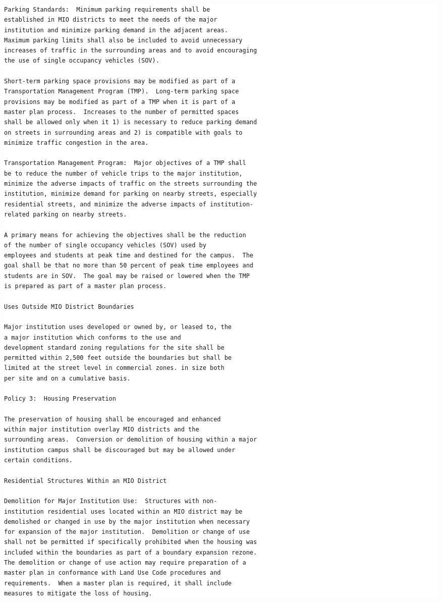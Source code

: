     Parking Standards:  Minimum parking requirements shall be  
    established in MIO districts to meet the needs of the major  
    institution and minimize parking demand in the adjacent areas.  
    Maximum parking limits shall also be included to avoid unnecessary  
    increases of traffic in the surrounding areas and to avoid encouraging  
    the use of single occupancy vehicles (SOV).  
  
    Short-term parking space provisions may be modified as part of a  
    Transportation Management Program (TMP).  Long-term parking space  
    provisions may be modified as part of a TMP when it is part of a  
    master plan process.  Increases to the number of permitted spaces  
    shall be allowed only when it 1) is necessary to reduce parking demand  
    on streets in surrounding areas and 2) is compatible with goals to  
    minimize traffic congestion in the area.  
  
    Transportation Management Program:  Major objectives of a TMP shall  
    be to reduce the number of vehicle trips to the major institution,  
    minimize the adverse impacts of traffic on the streets surrounding the  
    institution, minimize demand for parking on nearby streets, especially  
    residential streets, and minimize the adverse impacts of institution-  
    related parking on nearby streets.  
  
    A primary means for achieving the objectives shall be the reduction  
    of the number of single occupancy vehicles (SOV) used by  
    employees and students at peak time and destined for the campus.  The  
    goal shall be that no more than 50 percent of peak time employees and  
    students are in SOV.  The goal may be raised or lowered when the TMP  
    is prepared as part of a master plan process.  
  
    Uses Outside MIO District Boundaries  
  
    Major institution uses developed or owned by, or leased to, the  
    a major institution which conforms to the use and  
    development standard zoning regulations for the site shall be  
    permitted within 2,500 feet outside the boundaries but shall be  
    limited at the street level in commercial zones. in size both  
    per site and on a cumulative basis.  
  
    Policy 3:  Housing Preservation  
  
    The preservation of housing shall be encouraged and enhanced  
    within major institution overlay MIO districts and the  
    surrounding areas.  Conversion or demolition of housing within a major  
    institution campus shall be discouraged but may be allowed under  
    certain conditions.  
  
    Residential Structures Within an MIO District  
  
    Demolition for Major Institution Use:  Structures with non-  
    institution residential uses located within an MIO district may be  
    demolished or changed in use by the major institution when necessary  
    for expansion of the major institution.  Demolition or change of use  
    shall not be permitted if specifically prohibited when the housing was  
    included within the boundaries as part of a boundary expansion rezone.  
    The demolition or change of use action may require preparation of a  
    master plan in conformance with Land Use Code procedures and  
    requirements.  When a master plan is required, it shall include  
    measures to mitigate the loss of housing.  
  